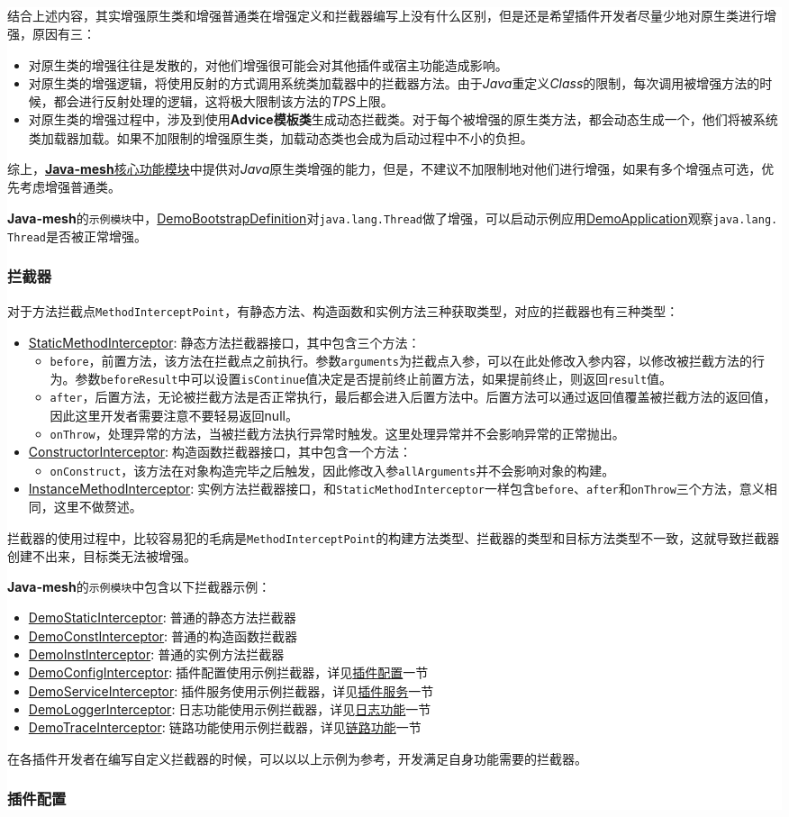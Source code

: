 结合上述内容，其实增强原生类和增强普通类在增强定义和拦截器编写上没有什么区别，但是还是希望插件开发者尽量少地对原生类进行增强，原因有三：

- 对原生类的增强往往是发散的，对他们增强很可能会对其他插件或宿主功能造成影响。
- 对原生类的增强逻辑，将使用反射的方式调用系统类加载器中的拦截器方法。由于*Java*重定义*Class*的限制，每次调用被增强方法的时候，都会进行反射处理的逻辑，这将极大限制该方法的*TPS*上限。
- 对原生类的增强过程中，涉及到使用**Advice模板类**生成动态拦截类。对于每个被增强的原生类方法，都会动态生成一个，他们将被系统类加载器加载。如果不加限制的增强原生类，加载动态类也会成为启动过程中不小的负担。

综上，[**Java-mesh**核心功能模块](../../javamesh-agentcore/javamesh-agentcore-core)中提供对*Java*原生类增强的能力，但是，不建议不加限制地对他们进行增强，如果有多个增强点可选，优先考虑增强普通类。

**Java-mesh**的`示例模块`中，[DemoBootstrapDefinition](../../javamesh-plugins/javamesh-example/demo-plugin/src/main/java/com/huawei/example/demo/definition/DemoBootstrapDefinition.java)对`java.lang.Thread`做了增强，可以启动示例应用[DemoApplication](../../javamesh-plugins/javamesh-example/demo-application/src/main/java/com/huawei/example/demo/DemoApplication.java)观察`java.lang.Thread`是否被正常增强。

### 拦截器

对于方法拦截点`MethodInterceptPoint`，有静态方法、构造函数和实例方法三种获取类型，对应的拦截器也有三种类型：

- [StaticMethodInterceptor](../../javamesh-agentcore/javamesh-agentcore-core/src/main/java/com/huawei/javamesh/core/agent/interceptor/StaticMethodInterceptor.java): 静态方法拦截器接口，其中包含三个方法：
  - `before`，前置方法，该方法在拦截点之前执行。参数`arguments`为拦截点入参，可以在此处修改入参内容，以修改被拦截方法的行为。参数`beforeResult`中可以设置`isContinue`值决定是否提前终止前置方法，如果提前终止，则返回`result`值。
  - `after`，后置方法，无论被拦截方法是否正常执行，最后都会进入后置方法中。后置方法可以通过返回值覆盖被拦截方法的返回值，因此这里开发者需要注意不要轻易返回null。
  - `onThrow`，处理异常的方法，当被拦截方法执行异常时触发。这里处理异常并不会影响异常的正常抛出。
- [ConstructorInterceptor](../../javamesh-agentcore/javamesh-agentcore-core/src/main/java/com/huawei/javamesh/core/agent/interceptor/ConstructorInterceptor.java): 构造函数拦截器接口，其中包含一个方法：
  - `onConstruct`，该方法在对象构造完毕之后触发，因此修改入参`allArguments`并不会影响对象的构建。
- [InstanceMethodInterceptor](../../javamesh-agentcore/javamesh-agentcore-core/src/main/java/com/huawei/javamesh/core/agent/interceptor/InstanceMethodInterceptor.java): 实例方法拦截器接口，和`StaticMethodInterceptor`一样包含`before`、`after`和`onThrow`三个方法，意义相同，这里不做赘述。

拦截器的使用过程中，比较容易犯的毛病是`MethodInterceptPoint`的构建方法类型、拦截器的类型和目标方法类型不一致，这就导致拦截器创建不出来，目标类无法被增强。

**Java-mesh**的`示例模块`中包含以下拦截器示例：

- [DemoStaticInterceptor](../../javamesh-plugins/javamesh-example/demo-plugin/src/main/java/com/huawei/example/demo/interceptor/DemoStaticInterceptor.java): 普通的静态方法拦截器
- [DemoConstInterceptor](../../javamesh-plugins/javamesh-example/demo-plugin/src/main/java/com/huawei/example/demo/interceptor/DemoConstInterceptor.java): 普通的构造函数拦截器
- [DemoInstInterceptor](../../javamesh-plugins/javamesh-example/demo-plugin/src/main/java/com/huawei/example/demo/interceptor/DemoInstInterceptor.java): 普通的实例方法拦截器
- [DemoConfigInterceptor](../../javamesh-plugins/javamesh-example/demo-plugin/src/main/java/com/huawei/example/demo/interceptor/DemoConfigInterceptor.java): 插件配置使用示例拦截器，详见[插件配置](#插件配置)一节
- [DemoServiceInterceptor](../../javamesh-plugins/javamesh-example/demo-plugin/src/main/java/com/huawei/example/demo/interceptor/DemoServiceInterceptor.java): 插件服务使用示例拦截器，详见[插件服务](#插件服务)一节
- [DemoLoggerInterceptor](../../javamesh-plugins/javamesh-example/demo-plugin/src/main/java/com/huawei/example/demo/interceptor/DemoLoggerInterceptor.java): 日志功能使用示例拦截器，详见[日志功能](#日志功能)一节
- [DemoTraceInterceptor](../../javamesh-plugins/javamesh-example/demo-plugin/src/main/java/com/huawei/example/demo/interceptor/DemoTraceInterceptor.java): 链路功能使用示例拦截器，详见[链路功能](#链路功能)一节

在各插件开发者在编写自定义拦截器的时候，可以以以上示例为参考，开发满足自身功能需要的拦截器。

### 插件配置
